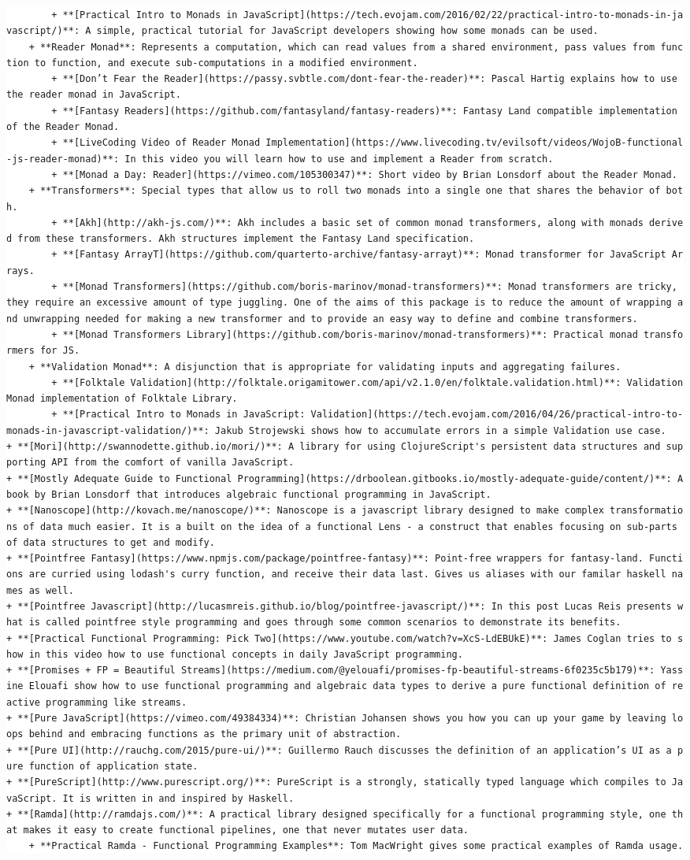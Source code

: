             + **[Practical Intro to Monads in JavaScript](https://tech.evojam.com/2016/02/22/practical-intro-to-monads-in-javascript/)**: A simple, practical tutorial for JavaScript developers showing how some monads can be used.
        + **Reader Monad**: Represents a computation, which can read values from a shared environment, pass values from function to function, and execute sub-computations in a modified environment.
            + **[Don’t Fear the Reader](https://passy.svbtle.com/dont-fear-the-reader)**: Pascal Hartig explains how to use the reader monad in JavaScript.
            + **[Fantasy Readers](https://github.com/fantasyland/fantasy-readers)**: Fantasy Land compatible implementation of the Reader Monad.
            + **[LiveCoding Video of Reader Monad Implementation](https://www.livecoding.tv/evilsoft/videos/WojoB-functional-js-reader-monad)**: In this video you will learn how to use and implement a Reader from scratch.
            + **[Monad a Day: Reader](https://vimeo.com/105300347)**: Short video by Brian Lonsdorf about the Reader Monad.
        + **Transformers**: Special types that allow us to roll two monads into a single one that shares the behavior of both.
            + **[Akh](http://akh-js.com/)**: Akh includes a basic set of common monad transformers, along with monads derived from these transformers. Akh structures implement the Fantasy Land specification.
            + **[Fantasy ArrayT](https://github.com/quarterto-archive/fantasy-arrayt)**: Monad transformer for JavaScript Arrays.
            + **[Monad Transformers](https://github.com/boris-marinov/monad-transformers)**: Monad transformers are tricky, they require an excessive amount of type juggling. One of the aims of this package is to reduce the amount of wrapping and unwrapping needed for making a new transformer and to provide an easy way to define and combine transformers.
            + **[Monad Transformers Library](https://github.com/boris-marinov/monad-transformers)**: Practical monad transformers for JS.
        + **Validation Monad**: A disjunction that is appropriate for validating inputs and aggregating failures.
            + **[Folktale Validation](http://folktale.origamitower.com/api/v2.1.0/en/folktale.validation.html)**: Validation Monad implementation of Folktale Library.
            + **[Practical Intro to Monads in JavaScript: Validation](https://tech.evojam.com/2016/04/26/practical-intro-to-monads-in-javascript-validation/)**: Jakub Strojewski shows how to accumulate errors in a simple Validation use case.
    + **[Mori](http://swannodette.github.io/mori/)**: A library for using ClojureScript's persistent data structures and supporting API from the comfort of vanilla JavaScript.
    + **[Mostly Adequate Guide to Functional Programming](https://drboolean.gitbooks.io/mostly-adequate-guide/content/)**: A book by Brian Lonsdorf that introduces algebraic functional programming in JavaScript.
    + **[Nanoscope](http://kovach.me/nanoscope/)**: Nanoscope is a javascript library designed to make complex transformations of data much easier. It is a built on the idea of a functional Lens - a construct that enables focusing on sub-parts of data structures to get and modify.
    + **[Pointfree Fantasy](https://www.npmjs.com/package/pointfree-fantasy)**: Point-free wrappers for fantasy-land. Functions are curried using lodash's curry function, and receive their data last. Gives us aliases with our familar haskell names as well.
    + **[Pointfree Javascript](http://lucasmreis.github.io/blog/pointfree-javascript/)**: In this post Lucas Reis presents what is called pointfree style programming and goes through some common scenarios to demonstrate its benefits.
    + **[Practical Functional Programming: Pick Two](https://www.youtube.com/watch?v=XcS-LdEBUkE)**: James Coglan tries to show in this video how to use functional concepts in daily JavaScript programming.
    + **[Promises + FP = Beautiful Streams](https://medium.com/@yelouafi/promises-fp-beautiful-streams-6f0235c5b179)**: Yassine Elouafi show how to use functional programming and algebraic data types to derive a pure functional definition of reactive programming like streams.
    + **[Pure JavaScript](https://vimeo.com/49384334)**: Christian Johansen shows you how you can up your game by leaving loops behind and embracing functions as the primary unit of abstraction.
    + **[Pure UI](http://rauchg.com/2015/pure-ui/)**: Guillermo Rauch discusses the definition of an application’s UI as a pure function of application state.
    + **[PureScript](http://www.purescript.org/)**: PureScript is a strongly, statically typed language which compiles to JavaScript. It is written in and inspired by Haskell.
    + **[Ramda](http://ramdajs.com/)**: A practical library designed specifically for a functional programming style, one that makes it easy to create functional pipelines, one that never mutates user data.
        + **Practical Ramda - Functional Programming Examples**: Tom MacWright gives some practical examples of Ramda usage.
